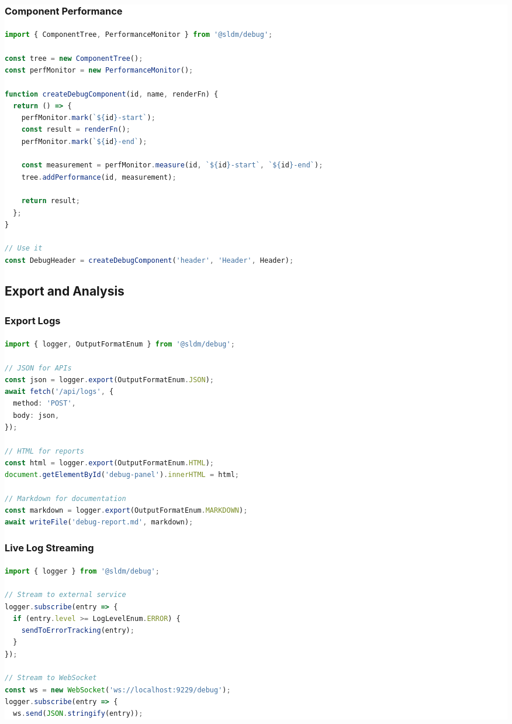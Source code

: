 ### Component Performance

```typescript
import { ComponentTree, PerformanceMonitor } from '@sldm/debug';

const tree = new ComponentTree();
const perfMonitor = new PerformanceMonitor();

function createDebugComponent(id, name, renderFn) {
  return () => {
    perfMonitor.mark(`${id}-start`);
    const result = renderFn();
    perfMonitor.mark(`${id}-end`);

    const measurement = perfMonitor.measure(id, `${id}-start`, `${id}-end`);
    tree.addPerformance(id, measurement);

    return result;
  };
}

// Use it
const DebugHeader = createDebugComponent('header', 'Header', Header);
```

## Export and Analysis

### Export Logs

```typescript
import { logger, OutputFormatEnum } from '@sldm/debug';

// JSON for APIs
const json = logger.export(OutputFormatEnum.JSON);
await fetch('/api/logs', {
  method: 'POST',
  body: json,
});

// HTML for reports
const html = logger.export(OutputFormatEnum.HTML);
document.getElementById('debug-panel').innerHTML = html;

// Markdown for documentation
const markdown = logger.export(OutputFormatEnum.MARKDOWN);
await writeFile('debug-report.md', markdown);
```

### Live Log Streaming

```typescript
import { logger } from '@sldm/debug';

// Stream to external service
logger.subscribe(entry => {
  if (entry.level >= LogLevelEnum.ERROR) {
    sendToErrorTracking(entry);
  }
});

// Stream to WebSocket
const ws = new WebSocket('ws://localhost:9229/debug');
logger.subscribe(entry => {
  ws.send(JSON.stringify(entry));
```